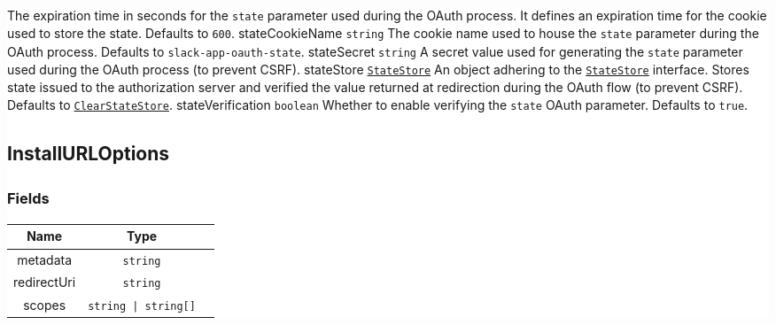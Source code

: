 <td>The expiration time in seconds for the <code>state</code> parameter used during the OAuth process. It defines an expiration time for the cookie used to store the state. Defaults to <code>600</code>.</td>
<td></td>
</tr>
<tr>
<td align="center">stateCookieName</td>
<td align="center"><code>string</code></td>
<td>The cookie name used to house the <code>state</code> parameter during the OAuth process. Defaults to <code>slack-app-oauth-state</code>.</td>
<td></td>
</tr>
<tr>
<td align="center">stateSecret</td>
<td align="center"><code>string</code></td>
<td>A secret value used for generating the <code>state</code> parameter used during the OAuth process (to prevent CSRF).</td>
<td></td>
</tr>
<tr>
<td align="center">stateStore</td>
<td align="center"><code><a href="#statestore" title="">StateStore</a></code></td>
<td>An object adhering to the <a href="#statestore"><code>StateStore</code></a> interface. Stores state issued to the authorization server and verified the value returned at redirection during the OAuth flow (to prevent CSRF). Defaults to <a href="https://github.com/slackapi/node-slack-sdk/blob/main/packages/oauth/src/state-stores/clear-state-store.ts"><code>ClearStateStore</code></a>.</td>
<td></td>
</tr>
<tr>
<td align="center">stateVerification</td>
<td align="center"><code>boolean</code></td>
<td>Whether to enable verifying the <code>state</code> OAuth parameter. Defaults to <code>true</code>.</td>
<td></td>
</tr>
</tbody>
</table>
<h2 id="installurloptions">InstallURLOptions</h2>
<h3>Fields</h3>
<table>
<thead>
<tr>
<th align="center">Name</th>
<th align="center">Type</th>
<th></th>
</tr>
</thead>
<tbody>
<tr>
<td align="center">metadata</td>
<td align="center"><code>string</code></td>
<td></td>
</tr>
<tr>
<td align="center">redirectUri</td>
<td align="center"><code>string</code></td>
<td></td>
</tr>
<tr>
<td align="center">scopes</td>
<td align="center"><code>string | string[]</code></td>
<td></td>
</tr>
<tr>